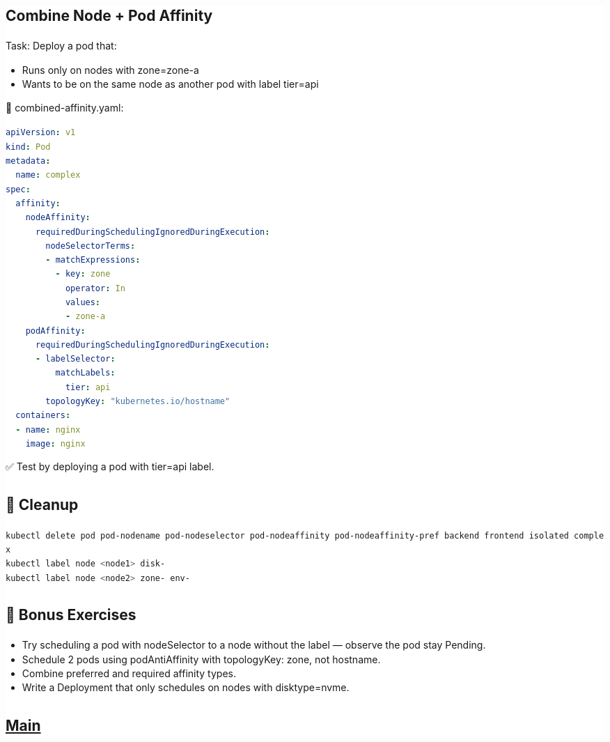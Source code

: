 ```bash
```

## Combine Node + Pod Affinity

Task: Deploy a pod that:
* Runs only on nodes with zone=zone-a
* Wants to be on the same node as another pod with label tier=api

📄 combined-affinity.yaml:
```yaml
apiVersion: v1
kind: Pod
metadata:
  name: complex
spec:
  affinity:
    nodeAffinity:
      requiredDuringSchedulingIgnoredDuringExecution:
        nodeSelectorTerms:
        - matchExpressions:
          - key: zone
            operator: In
            values:
            - zone-a
    podAffinity:
      requiredDuringSchedulingIgnoredDuringExecution:
      - labelSelector:
          matchLabels:
            tier: api
        topologyKey: "kubernetes.io/hostname"
  containers:
  - name: nginx
    image: nginx
```
✅ Test by deploying a pod with tier=api label.

## 🧹 Cleanup
```bash
kubectl delete pod pod-nodename pod-nodeselector pod-nodeaffinity pod-nodeaffinity-pref backend frontend isolated complex
kubectl label node <node1> disk-
kubectl label node <node2> zone- env-
```

## 🎁 Bonus Exercises
* Try scheduling a pod with nodeSelector to a node without the label — observe the pod stay Pending.
* Schedule 2 pods using podAntiAffinity with topologyKey: zone, not hostname.
* Combine preferred and required affinity types.
* Write a Deployment that only schedules on nodes with disktype=nvme.



[Main](../README.md)
---